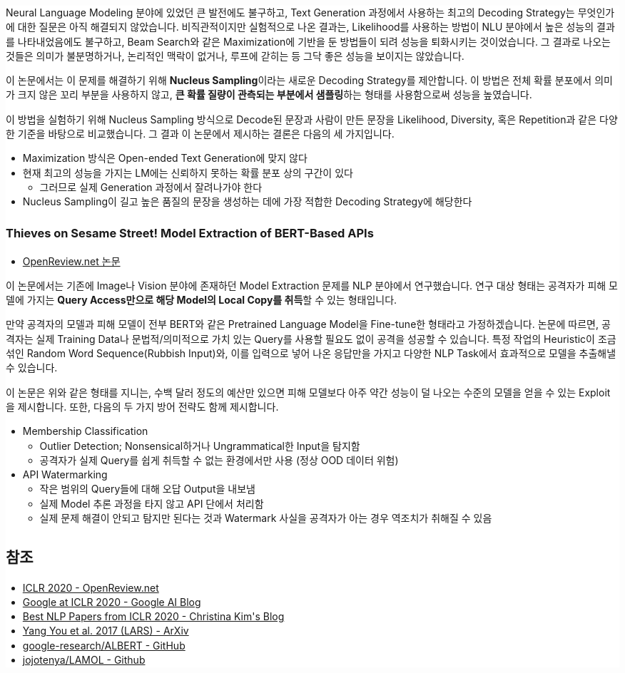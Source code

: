 Neural Language Modeling 분야에 있었던 큰 발전에도 불구하고, Text Generation 과정에서 사용하는 최고의 Decoding Strategy는 무엇인가에 대한 질문은 아직 해결되지 않았습니다.
비직관적이지만 실험적으로 나온 결과는, Likelihood를 사용하는 방법이 NLU 분야에서 높은 성능의 결과를 나타내었음에도 불구하고, Beam Search와 같은 Maximization에 기반을 둔 방법들이 되려 성능을 퇴화시키는 것이었습니다.
그 결과로 나오는 것들은 의미가 불분명하거나, 논리적인 맥락이 없거나, 루프에 갇히는 등 그닥 좋은 성능을 보이지는 않았습니다.

이 논문에서는 이 문제를 해결하기 위해 **Nucleus Sampling**이라는 새로운 Decoding Strategy를 제안합니다.
이 방법은 전체 확률 분포에서 의미가 크지 않은 꼬리 부분을 사용하지 않고, **큰 확률 질량이 관측되는 부분에서 샘플링**하는 형태를 사용함으로써 성능을 높였습니다.

이 방법을 실험하기 위해 Nucleus Sampling 방식으로 Decode된 문장과 사람이 만든 문장을 Likelihood, Diversity, 혹은 Repetition과 같은 다양한 기준을 바탕으로 비교했습니다. 그 결과 이 논문에서 제시하는 결론은 다음의 세 가지입니다.

-   Maximization 방식은 Open-ended Text Generation에 맞지 않다
-   현재 최고의 성능을 가지는 LM에는 신뢰하지 못하는 확률 분포 상의 구간이 있다
    -   그러므로 실제 Generation 과정에서 잘려나가야 한다
-   Nucleus Sampling이 길고 높은 품질의 문장을 생성하는 데에 가장 적합한 Decoding Strategy에 해당한다

### Thieves on Sesame Street! Model Extraction of BERT-Based APIs

-   [OpenReview.net 논문](http://www.openreview.net/pdf?id=Byl5NREFDr)

이 논문에서는 기존에 Image나 Vision 분야에 존재하던 Model Extraction 문제를 NLP 분야에서 연구했습니다.
연구 대상 형태는 공격자가 피해 모델에 가지는 **Query Access만으로 해당 Model의 Local Copy를 취득**할 수 있는 형태입니다.

만약 공격자의 모델과 피해 모델이 전부 BERT와 같은 Pretrained Language Model을 Fine-tune한 형태라고 가정하겠습니다.
논문에 따르면, 공격자는 실제 Training Data나 문법적/의미적으로 가치 있는 Query를 사용할 필요도 없이 공격을 성공할 수 있습니다.
특정 작업의 Heuristic이 조금 섞인 Random Word Sequence(Rubbish Input)와, 이를 입력으로 넣어 나온 응답만을 가지고 다양한 NLP Task에서 효과적으로 모델을 추출해낼 수 있습니다.

이 논문은 위와 같은 형태를 지니는, 수백 달러 정도의 예산만 있으면 피해 모델보다 아주 약간 성능이 덜 나오는 수준의 모델을 얻을 수 있는 Exploit을 제시합니다.
또한, 다음의 두 가지 방어 전략도 함께 제시합니다.

-   Membership Classification
    -   Outlier Detection; Nonsensical하거나 Ungrammatical한 Input을 탐지함
    -   공격자가 실제 Query를 쉽게 취득할 수 없는 환경에서만 사용 (정상 OOD 데이터 위험)
-   API Watermarking
    -   작은 범위의 Query들에 대해 오답 Output을 내보냄
    -   실제 Model 추론 과정을 타지 않고 API 단에서 처리함
    -   실제 문제 해결이 안되고 탐지만 된다는 것과 Watermark 사실을 공격자가 아는 경우 역조치가 취해질 수 있음

## 참조

-   [ICLR 2020 - OpenReview.net](https://openreview.net/group?id=ICLR.cc/2020/Conference)
-   [Google at ICLR 2020 - Google AI Blog](https://ai.googleblog.com/2020/04/google-at-iclr-2020.html)
-   [Best NLP Papers from ICLR 2020 - Christina Kim's Blog](https://christina.kim/2020/04/23/the-nlp-papers-to-read-before-iclr-2020/)
-   [Yang You et al. 2017 (LARS) - ArXiv](https://arxiv.org/abs/1708.03888)
-   [google-research/ALBERT - GitHub](https://github.com/google-research/ALBERT)
-   [jojotenya/LAMOL - Github](https://github.com/jojotenya/LAMOL)

